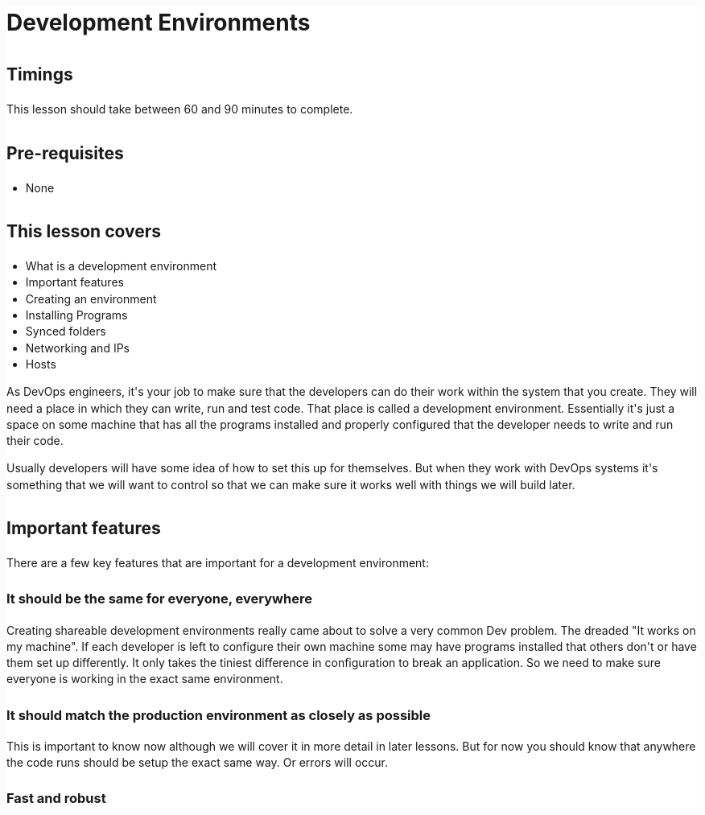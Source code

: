 # Development Environments

## Timings

This lesson should take between 60 and 90 minutes to complete.

## Pre-requisites

* None

## This lesson covers

* What is a development environment
* Important features
* Creating an environment
* Installing Programs
* Synced folders
* Networking and IPs
* Hosts

As DevOps engineers, it's your job to make sure that the developers can do their work within the system that you create. They will need a place in which they can write, run and test code. That place is called a development environment. Essentially it's just a space on some machine that has all the programs installed and properly configured that the developer needs to write and run their code.

Usually developers will have some idea of how to set this up for themselves. But  when they work with DevOps systems it's something that we will want to control so that we can make sure it works well with things we will build later.

## Important features

There are a few key features that are important for a development environment:


### It should be the same for everyone, everywhere

Creating shareable development environments really came about to solve a very common Dev problem. The dreaded "It works on my machine". If each developer is left to configure their own machine some may have programs installed that others don't or have them set up differently. It only takes the tiniest difference in configuration to break an application. So we need to make sure everyone is working in the exact same environment.

### It should match the production environment as closely as possible

This is important to know now although we will cover it in more detail in later lessons. But for now you should know that anywhere the code runs should be setup the exact same way. Or errors will occur.

### Fast and robust
